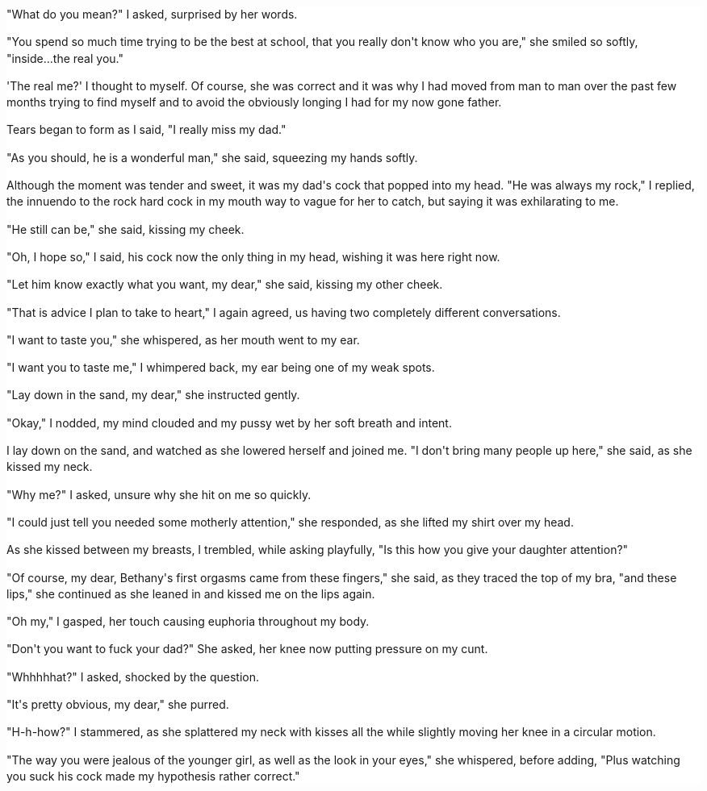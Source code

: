  "What do you mean?" I asked, surprised by her words. 

 "You spend so much time trying to be the best at school, that you really don't know who you are," she smiled so softly, "inside...the real you." 

 'The real me?' I thought to myself. Of course, she was correct and it was why I had moved from man to man over the past few months trying to find myself and to avoid the obviously longing I had for my now gone father. 

 Tears began to form as I said, "I really miss my dad." 

 "As you should, he is a wonderful man," she said, squeezing my hands softly. 

 Although the moment was tender and sweet, it was my dad's cock that popped into my head. "He was always my rock," I replied, the innuendo to the rock hard cock in my mouth way to vague for her to catch, but saying it was exhilarating to me. 

 "He still can be," she said, kissing my cheek. 

 "Oh, I hope so," I said, his cock now the only thing in my head, wishing it was here right now. 

 "Let him know exactly what you want, my dear," she said, kissing my other cheek. 

 "That is advice I plan to take to heart," I again agreed, us having two completely different conversations. 

 "I want to taste you," she whispered, as her mouth went to my ear. 

 "I want you to taste me," I whimpered back, my ear being one of my weak spots. 

 "Lay down in the sand, my dear," she instructed gently. 

 "Okay," I nodded, my mind clouded and my pussy wet by her soft breath and intent. 

 I lay down on the sand, and watched as she lowered herself and joined me. "I don't bring many people up here," she said, as she kissed my neck. 

 "Why me?" I asked, unsure why she hit on me so quickly. 

 "I could just tell you needed some motherly attention," she responded, as she lifted my shirt over my head. 

 As she kissed between my breasts, I trembled, while asking playfully, "Is this how you give your daughter attention?" 

 "Of course, my dear, Bethany's first orgasms came from these fingers," she said, as they traced the top of my bra, "and these lips," she continued as she leaned in and kissed me on the lips again. 

 "Oh my," I gasped, her touch causing euphoria throughout my body. 

 "Don't you want to fuck your dad?" She asked, her knee now putting pressure on my cunt. 

 "Whhhhhat?" I asked, shocked by the question. 

 "It's pretty obvious, my dear," she purred. 

 "H-h-how?" I stammered, as she splattered my neck with kisses all the while slightly moving her knee in a circular motion. 

 "The way you were jealous of the younger girl, as well as the look in your eyes," she whispered, before adding, "Plus watching you suck his cock made my hypothesis rather correct." 
